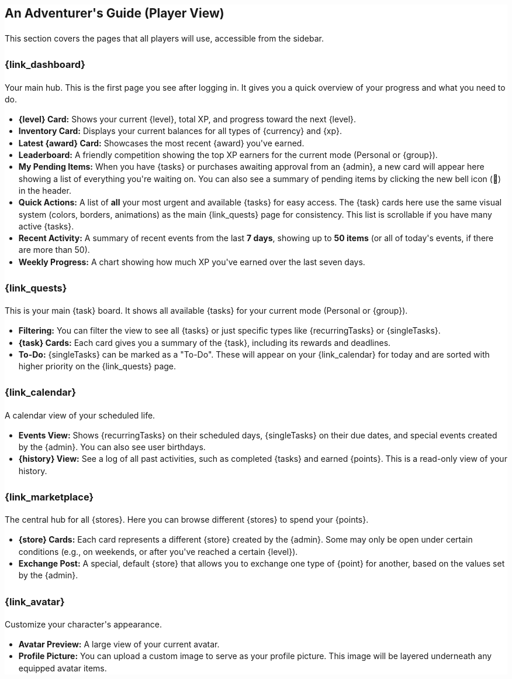 
## An Adventurer's Guide (Player View)

This section covers the pages that all players will use, accessible from the sidebar.

### {link_dashboard}
Your main hub. This is the first page you see after logging in. It gives you a quick overview of your progress and what you need to do.
- **{level} Card:** Shows your current {level}, total XP, and progress toward the next {level}.
- **Inventory Card:** Displays your current balances for all types of {currency} and {xp}.
- **Latest {award} Card:** Showcases the most recent {award} you've earned.
- **Leaderboard:** A friendly competition showing the top XP earners for the current mode (Personal or {group}).
- **My Pending Items:** When you have {tasks} or purchases awaiting approval from an {admin}, a new card will appear here showing a list of everything you're waiting on. You can also see a summary of pending items by clicking the new bell icon (🔔) in the header.
- **Quick Actions:** A list of **all** your most urgent and available {tasks} for easy access. The {task} cards here use the same visual system (colors, borders, animations) as the main {link_quests} page for consistency. This list is scrollable if you have many active {tasks}.
- **Recent Activity:** A summary of recent events from the last **7 days**, showing up to **50 items** (or all of today's events, if there are more than 50).
- **Weekly Progress:** A chart showing how much XP you've earned over the last seven days.

### {link_quests}
This is your main {task} board. It shows all available {tasks} for your current mode (Personal or {group}).
- **Filtering:** You can filter the view to see all {tasks} or just specific types like {recurringTasks} or {singleTasks}.
- **{task} Cards:** Each card gives you a summary of the {task}, including its rewards and deadlines.
- **To-Do:** {singleTasks} can be marked as a "To-Do". These will appear on your {link_calendar} for today and are sorted with higher priority on the {link_quests} page.

### {link_calendar}
A calendar view of your scheduled life.
- **Events View:** Shows {recurringTasks} on their scheduled days, {singleTasks} on their due dates, and special events created by the {admin}. You can also see user birthdays.
- **{history} View:** See a log of all past activities, such as completed {tasks} and earned {points}. This is a read-only view of your history.

### {link_marketplace}
The central hub for all {stores}. Here you can browse different {stores} to spend your {points}.
- **{store} Cards:** Each card represents a different {store} created by the {admin}. Some may only be open under certain conditions (e.g., on weekends, or after you've reached a certain {level}).
- **Exchange Post:** A special, default {store} that allows you to exchange one type of {point} for another, based on the values set by the {admin}.

### {link_avatar}
Customize your character's appearance.
- **Avatar Preview:** A large view of your current avatar.
- **Profile Picture:** You can upload a custom image to serve as your profile picture. This image will be layered underneath any equipped avatar items.
